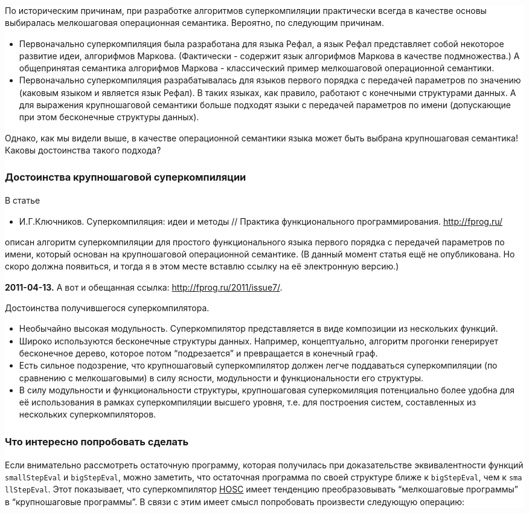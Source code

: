 По историческим причинам, при разработке алгоритмов суперкомпиляции
практически всегда в качестве основы выбиралась мелкошаговая
операционная семантика. Вероятно, по следующим причинам.

  * Первоначально суперкомпиляция была разработана для языка Рефал, а
    язык Рефал представляет собой некоторое развитие идеи, алгорифмов
    Маркова. (Фактически - содержит язык алгорифмов Маркова в качестве
    подмножества.) А общепринятая семантика алгорифмов Маркова -
    классический пример мелкошаговой операционной семантики.
  * Первоначально суперкомпиляция разрабатывалась для языков первого
    порядка с передачей параметров по значению (каковым языком и
    является язык Рефал). В таких языках, как правило, работают с
    конечными структурами данных. А для выражения крупношаговой
    семантики больше подходят языки с передачей параметров по имени
    (допускающие при этом бесконечные структуры данных).

Однако, как мы видели выше, в качестве операционной семантики языка
может быть выбрана крупношаговая семантика! Каковы достоинства такого
подхода?


### Достоинства крупношаговой суперкомпиляции

В статье

  * И.Г.Ключников. Суперкомпиляция: идеи и методы // Практика
    функционального программирования. <http://fprog.ru/>

описан алгоритм суперкомпиляции для простого функционального языка
первого порядка с передачей параметров по имени, который основан на
крупношаговой операционной семантике. (В данный момент статья ещё не
опубликована. Но скоро должна появиться, и тогда я в этом месте вставлю
ссылку на её электронную версию.)

**2011-04-13.** А вот и обещанная ссылка: <http://fprog.ru/2011/issue7/>.

Достоинства получившегося суперкомпилятора.

  * Необычайно высокая модульность. Суперкомпилятор представляется в
    виде композиции из нескольких функций.
  * Широко используются бесконечные структуры данных. Например,
    концептуально, алгоритм прогонки генерирует бесконечное дерево,
    которое потом “подрезается” и превращается в конечный граф.
  * Есть сильное подозрение, что крупношаговый суперкомпилятор должен
    легче поддаваться суперкомпиляции (по сравнению с мелкошаговыми) в
    силу ясности, модульности и функциональности его структуры.
  * В силу модульности и функциональности структуры, крупношаговая
    суперкомиляция потенциально более удобна для её использования в
    рамках суперкомпиляции высшего уровня, т.е. для построения систем,
    составленных из нескольких суперкомпиляторов.

### Что интересно попробовать сделать

Если внимательно рассмотреть остаточную программу, которая получилась
при доказательстве эквивалентности функций `smallStepEval` и
`bigStepEval`, можно заметить, что остаточная программа по своей
структуре ближе к `bigStepEval`, чем к `smallStepEval`. Этот показывает,
что суперкомпилятор [HOSC][] имеет тенденцию преобразовывать “мелкошаговые
программы” в “крупношаговые программы”. В связи с этим имеет смысл
попробовать произвести следующую операцию:


[SPSC]: https://sergei-romanenko.github.io/spsc/
[HOSC]: https://sergei-romanenko.github.io/hosc-docs/
[HLL]: https://sergei-romanenko.github.io/hosc-docs/HigherOrderLazyLanguage
[nrpt]: https://ru.wikipedia.org/wiki/%D0%9D%D0%B8%D0%B4%D0%B5%D1%80%D0%BB%D0%B0%D0%BD%D0%B4%D1%81%D0%BA%D0%BE-%D1%80%D1%83%D1%81%D1%81%D0%BA%D0%B0%D1%8F_%D0%BF%D1%80%D0%B0%D0%BA%D1%82%D0%B8%D1%87%D0%B5%D1%81%D0%BA%D0%B0%D1%8F_%D1%82%D1%80%D0%B0%D0%BD%D1%81%D0%BA%D1%80%D0%B8%D0%BF%D1%86%D0%B8%D1%8F
[Bruijn-Le-Brun]: http://www.biograpedia.ru/node/3798
[CEK machine]: http://hosc.appspot.com/test?key=agpzfmhvc2MtaHJkcjILEgZBdXRob3IiGnNlcmdlaS5yb21hbmVua29AZ21haWwuY29tDAsSBFRlc3QYgfoBDA